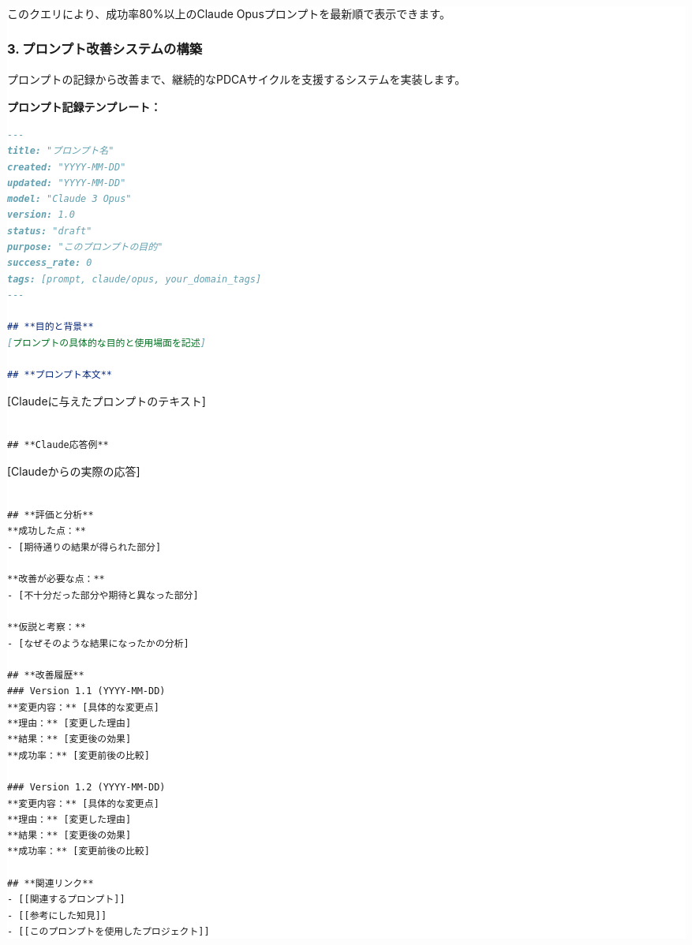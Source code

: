 このクエリにより、成功率80%以上のClaude Opusプロンプトを最新順で表示できます。

### **3. プロンプト改善システムの構築**

プロンプトの記録から改善まで、継続的なPDCAサイクルを支援するシステムを実装します。

**プロンプト記録テンプレート：**

```markdown
---
title: "プロンプト名"
created: "YYYY-MM-DD"
updated: "YYYY-MM-DD"
model: "Claude 3 Opus"
version: 1.0
status: "draft"
purpose: "このプロンプトの目的"
success_rate: 0
tags: [prompt, claude/opus, your_domain_tags]
---

## **目的と背景**
[プロンプトの具体的な目的と使用場面を記述]

## **プロンプト本文**
```
[Claudeに与えたプロンプトのテキスト]
```

## **Claude応答例**
```
[Claudeからの実際の応答]
```

## **評価と分析**
**成功した点：**
- [期待通りの結果が得られた部分]

**改善が必要な点：**
- [不十分だった部分や期待と異なった部分]

**仮説と考察：**
- [なぜそのような結果になったかの分析]

## **改善履歴**
### Version 1.1 (YYYY-MM-DD)
**変更内容：** [具体的な変更点]
**理由：** [変更した理由]
**結果：** [変更後の効果]
**成功率：** [変更前後の比較]

### Version 1.2 (YYYY-MM-DD)
**変更内容：** [具体的な変更点]
**理由：** [変更した理由]
**結果：** [変更後の効果]
**成功率：** [変更前後の比較]

## **関連リンク**
- [[関連するプロンプト]]
- [[参考にした知見]]
- [[このプロンプトを使用したプロジェクト]]
```
